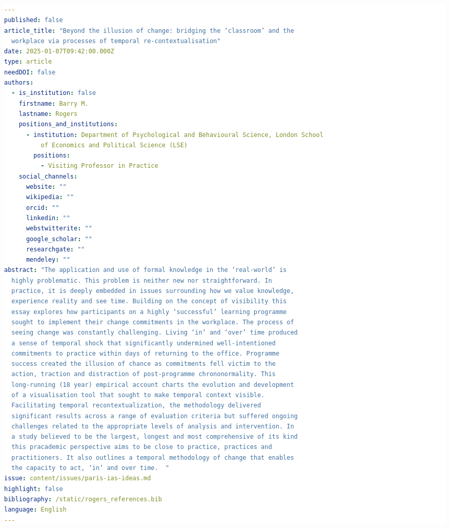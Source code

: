 ```yaml
---
published: false
article_title: "Beyond the illusion of change: bridging the ‘classroom’ and the
  workplace via processes of temporal re-contextualisation"
date: 2025-01-07T09:42:00.000Z
type: article
needDOI: false
authors:
  - is_institution: false
    firstname: Barry M.
    lastname: Rogers
    positions_and_institutions:
      - institution: Department of Psychological and Behavioural Science, London School
          of Economics and Political Science (LSE)
        positions:
          - Visiting Professor in Practice
    social_channels:
      website: ""
      wikipedia: ""
      orcid: ""
      linkedin: ""
      webstwitterite: ""
      google_scholar: ""
      researchgate: ""
      mendeley: ""
abstract: "The application and use of formal knowledge in the ‘real-world’ is
  highly problematic. This problem is neither new nor straightforward. In
  practice, it is deeply embedded in issues surrounding how we value knowledge,
  experience reality and see time. Building on the concept of visibility this
  essay explores how participants on a highly ‘successful’ learning programme
  sought to implement their change commitments in the workplace. The process of
  seeing change was constantly challenging. Living ‘in’ and ‘over’ time produced
  a sense of temporal shock that significantly undermined well-intentioned
  commitments to practice within days of returning to the office. Programme
  success created the illusion of chance as commitments fell victim to the
  action, traction and distraction of post-programme chrononormality. This
  long-running (18 year) empirical account charts the evolution and development
  of a visualisation tool that sought to make temporal context visible.
  Facilitating temporal recontextualization, the methodology delivered
  significant results across a range of evaluation criteria but suffered ongoing
  challenges related to the appropriate levels of analysis and intervention. In
  a study believed to be the largest, longest and most comprehensive of its kind
  this pracademic perspective aims to be close to practice, practices and
  practitioners. It also outlines a temporal methodology of change that enables
  the capacity to act, ‘in’ and over time.  "
issue: content/issues/paris-ias-ideas.md
highlight: false
bibliography: /static/rogers_references.bib
language: English
---
```
